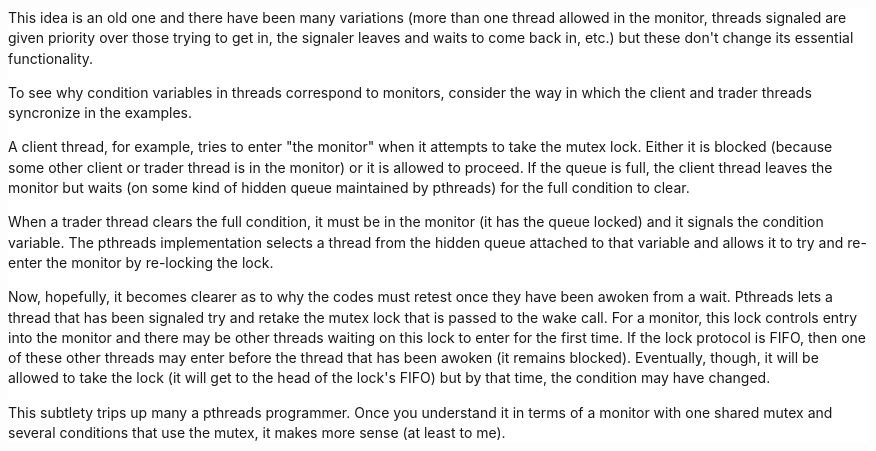 This idea is an old one and there have been many variations (more than one thread allowed in the monitor, threads signaled are given priority over those trying to get in, the signaler leaves and waits to come back in, etc.) but these don't change its essential functionality.

To see why condition variables in threads correspond to monitors, consider the way in which the client and trader threads syncronize in the examples.

A client thread, for example, tries to enter "the monitor" when it attempts to take the mutex lock. Either it is blocked (because some other client or trader thread is in the monitor) or it is allowed to proceed. If the queue is full, the client thread leaves the monitor but waits (on some kind of hidden queue maintained by pthreads) for the full condition to clear.

When a trader thread clears the full condition, it must be in the monitor (it has the queue locked) and it signals the condition variable. The pthreads implementation selects a thread from the hidden queue attached to that variable and allows it to try and re-enter the monitor by re-locking the lock.

Now, hopefully, it becomes clearer as to why the codes must retest once they have been awoken from a wait. Pthreads lets a thread that has been signaled try and retake the mutex lock that is passed to the wake call. For a monitor, this lock controls entry into the monitor and there may be other threads waiting on this lock to enter for the first time. If the lock protocol is FIFO, then one of these other threads may enter before the thread that has been awoken (it remains blocked). Eventually, though, it will be allowed to take the lock (it will get to the head of the lock's FIFO) but by that time, the condition may have changed.

This subtlety trips up many a pthreads programmer. Once you understand it in terms of a monitor with one shared mutex and several conditions that use the mutex, it makes more sense (at least to me).
